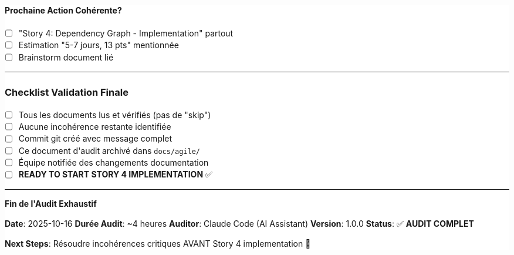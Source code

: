 #### Prochaine Action Cohérente?
- [ ] "Story 4: Dependency Graph - Implementation" partout
- [ ] Estimation "5-7 jours, 13 pts" mentionnée
- [ ] Brainstorm document lié

---

### Checklist Validation Finale

- [ ] Tous les documents lus et vérifiés (pas de "skip")
- [ ] Aucune incohérence restante identifiée
- [ ] Commit git créé avec message complet
- [ ] Ce document d'audit archivé dans `docs/agile/`
- [ ] Équipe notifiée des changements documentation
- [ ] **READY TO START STORY 4 IMPLEMENTATION** ✅

---

**Fin de l'Audit Exhaustif**

**Date**: 2025-10-16
**Durée Audit**: ~4 heures
**Auditor**: Claude Code (AI Assistant)
**Version**: 1.0.0
**Status**: ✅ **AUDIT COMPLET**

**Next Steps**: Résoudre incohérences critiques AVANT Story 4 implementation 🚀